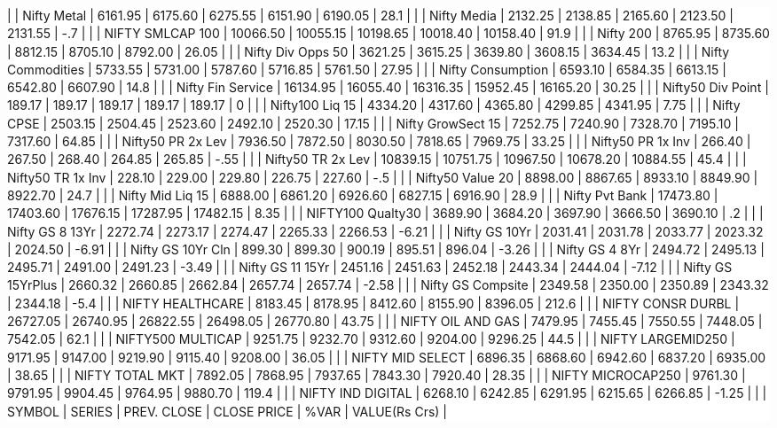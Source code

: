 |  | Nifty Metal | 6161.95 | 6175.60 | 6275.55 | 6151.90 | 6190.05 | 28.1 |
|  | Nifty Media | 2132.25 | 2138.85 | 2165.60 | 2123.50 | 2131.55 | -.7 |
|  | NIFTY SMLCAP 100 | 10066.50 | 10055.15 | 10198.65 | 10018.40 | 10158.40 | 91.9 |
|  | Nifty 200 | 8765.95 | 8735.60 | 8812.15 | 8705.10 | 8792.00 | 26.05 |
|  | Nifty Div Opps 50 | 3621.25 | 3615.25 | 3639.80 | 3608.15 | 3634.45 | 13.2 |
|  | Nifty Commodities | 5733.55 | 5731.00 | 5787.60 | 5716.85 | 5761.50 | 27.95 |
|  | Nifty Consumption | 6593.10 | 6584.35 | 6613.15 | 6542.80 | 6607.90 | 14.8 |
|  | Nifty Fin Service | 16134.95 | 16055.40 | 16316.35 | 15952.45 | 16165.20 | 30.25 |
|  | Nifty50 Div Point | 189.17 | 189.17 | 189.17 | 189.17 | 189.17 | 0 |
|  | Nifty100 Liq 15 | 4334.20 | 4317.60 | 4365.80 | 4299.85 | 4341.95 | 7.75 |
|  | Nifty CPSE | 2503.15 | 2504.45 | 2523.60 | 2492.10 | 2520.30 | 17.15 |
|  | Nifty GrowSect 15 | 7252.75 | 7240.90 | 7328.70 | 7195.10 | 7317.60 | 64.85 |
|  | Nifty50 PR 2x Lev | 7936.50 | 7872.50 | 8030.50 | 7818.65 | 7969.75 | 33.25 |
|  | Nifty50 PR 1x Inv | 266.40 | 267.50 | 268.40 | 264.85 | 265.85 | -.55 |
|  | Nifty50 TR 2x Lev | 10839.15 | 10751.75 | 10967.50 | 10678.20 | 10884.55 | 45.4 |
|  | Nifty50 TR 1x Inv | 228.10 | 229.00 | 229.80 | 226.75 | 227.60 | -.5 |
|  | Nifty50 Value 20 | 8898.00 | 8867.65 | 8933.10 | 8849.90 | 8922.70 | 24.7 |
|  | Nifty Mid Liq 15 | 6888.00 | 6861.20 | 6926.60 | 6827.15 | 6916.90 | 28.9 |
|  | Nifty Pvt Bank | 17473.80 | 17403.60 | 17676.15 | 17287.95 | 17482.15 | 8.35 |
|  | NIFTY100 Qualty30 | 3689.90 | 3684.20 | 3697.90 | 3666.50 | 3690.10 | .2 |
|  | Nifty GS 8 13Yr | 2272.74 | 2273.17 | 2274.47 | 2265.33 | 2266.53 | -6.21 |
|  | Nifty GS 10Yr | 2031.41 | 2031.78 | 2033.77 | 2023.32 | 2024.50 | -6.91 |
|  | Nifty GS 10Yr Cln | 899.30 | 899.30 | 900.19 | 895.51 | 896.04 | -3.26 |
|  | Nifty GS 4 8Yr | 2494.72 | 2495.13 | 2495.71 | 2491.00 | 2491.23 | -3.49 |
|  | Nifty GS 11 15Yr | 2451.16 | 2451.63 | 2452.18 | 2443.34 | 2444.04 | -7.12 |
|  | Nifty GS 15YrPlus | 2660.32 | 2660.85 | 2662.84 | 2657.74 | 2657.74 | -2.58 |
|  | Nifty GS Compsite | 2349.58 | 2350.00 | 2350.89 | 2343.32 | 2344.18 | -5.4 |
|  | NIFTY HEALTHCARE | 8183.45 | 8178.95 | 8412.60 | 8155.90 | 8396.05 | 212.6 |
|  | NIFTY CONSR DURBL | 26727.05 | 26740.95 | 26822.55 | 26498.05 | 26770.80 | 43.75 |
|  | NIFTY OIL AND GAS | 7479.95 | 7455.45 | 7550.55 | 7448.05 | 7542.05 | 62.1 |
|  | NIFTY500 MULTICAP | 9251.75 | 9232.70 | 9312.60 | 9204.00 | 9296.25 | 44.5 |
|  | NIFTY LARGEMID250 | 9171.95 | 9147.00 | 9219.90 | 9115.40 | 9208.00 | 36.05 |
|  | NIFTY MID SELECT | 6896.35 | 6868.60 | 6942.60 | 6837.20 | 6935.00 | 38.65 |
|  | NIFTY TOTAL MKT | 7892.05 | 7868.95 | 7937.65 | 7843.30 | 7920.40 | 28.35 |
|  | NIFTY MICROCAP250 | 9761.30 | 9791.95 | 9904.45 | 9764.95 | 9880.70 | 119.4 |
|  | NIFTY IND DIGITAL | 6268.10 | 6242.85 | 6291.95 | 6215.65 | 6266.85 | -1.25 |
|  | SYMBOL | SERIES | PREV. CLOSE | CLOSE PRICE | %VAR | VALUE(Rs Crs) |